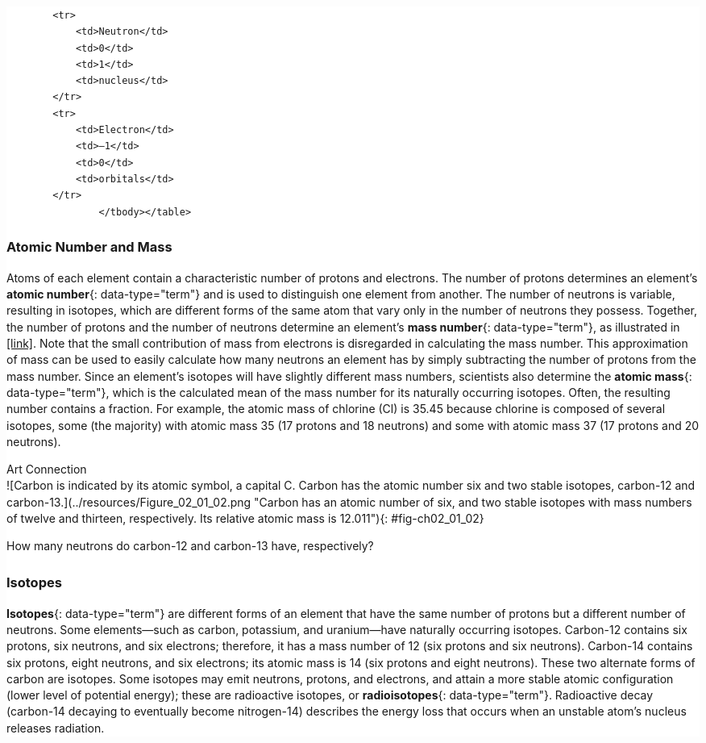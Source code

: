             <tr>
                <td>Neutron</td>
                <td>0</td>
                <td>1</td>
                <td>nucleus</td>
            </tr>
            <tr>
                <td>Electron</td>
                <td>–1</td>
                <td>0</td>
                <td>orbitals</td>
            </tr>
                    </tbody></table>

### Atomic Number and Mass

Atoms of each element contain a characteristic number of protons and electrons. The number of protons determines an element’s **atomic number**{: data-type="term"} and is used to distinguish one element from another. The number of neutrons is variable, resulting in isotopes, which are different forms of the same atom that vary only in the number of neutrons they possess. Together, the number of protons and the number of neutrons determine an element’s **mass number**{: data-type="term"}, as illustrated in [\[link\]](#fig-ch02_01_02). Note that the small contribution of mass from electrons is disregarded in calculating the mass number. This approximation of mass can be used to easily calculate how many neutrons an element has by simply subtracting the number of protons from the mass number. Since an element’s isotopes will have slightly different mass numbers, scientists also determine the **atomic mass**{: data-type="term"}, which is the calculated mean of the mass number for its naturally occurring isotopes. Often, the resulting number contains a fraction. For example, the atomic mass of chlorine (Cl) is 35.45 because chlorine is composed of several isotopes, some (the majority) with atomic mass 35 (17 protons and 18 neutrons) and some with atomic mass 37 (17 protons and 20 neutrons).

<div data-type="note" data-has-label="true" class="art-connection" data-label="" markdown="1">
<div data-type="title">
Art Connection
</div>
![Carbon is indicated by its atomic symbol, a capital C. Carbon has the atomic number six and two stable isotopes, carbon-12 and carbon-13.](../resources/Figure_02_01_02.png "Carbon has an atomic number of six, and two stable isotopes with mass numbers of twelve and thirteen, respectively. Its relative atomic mass is 12.011"){: #fig-ch02_01_02}


How many neutrons do carbon-12 and carbon-13 have, respectively?



</div>

### Isotopes

**Isotopes**{: data-type="term"} are different forms of an element that have the same number of protons but a different number of neutrons. Some elements—such as carbon, potassium, and uranium—have naturally occurring isotopes. Carbon-12 contains six protons, six neutrons, and six electrons; therefore, it has a mass number of 12 (six protons and six neutrons). Carbon-14 contains six protons, eight neutrons, and six electrons; its atomic mass is 14 (six protons and eight neutrons). These two alternate forms of carbon are isotopes. Some isotopes may emit neutrons, protons, and electrons, and attain a more stable atomic configuration (lower level of potential energy); these are radioactive isotopes, or **radioisotopes**{: data-type="term"}. Radioactive decay (carbon-14 decaying to eventually become nitrogen-14) describes the energy loss that occurs when an unstable atom’s nucleus releases radiation.
